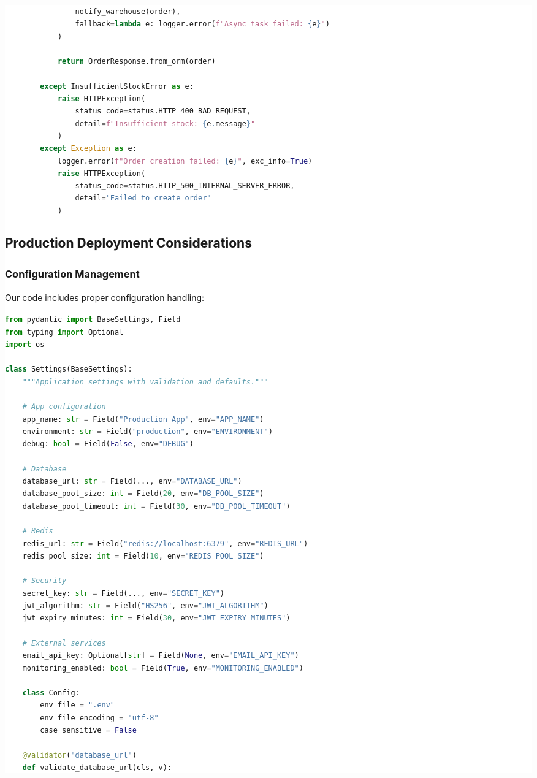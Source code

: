 ```python
                notify_warehouse(order),
                fallback=lambda e: logger.error(f"Async task failed: {e}")
            )
            
            return OrderResponse.from_orm(order)
            
        except InsufficientStockError as e:
            raise HTTPException(
                status_code=status.HTTP_400_BAD_REQUEST,
                detail=f"Insufficient stock: {e.message}"
            )
        except Exception as e:
            logger.error(f"Order creation failed: {e}", exc_info=True)
            raise HTTPException(
                status_code=status.HTTP_500_INTERNAL_SERVER_ERROR,
                detail="Failed to create order"
            )
```

## Production Deployment Considerations

### Configuration Management

Our code includes proper configuration handling:

```python
from pydantic import BaseSettings, Field
from typing import Optional
import os

class Settings(BaseSettings):
    """Application settings with validation and defaults."""
    
    # App configuration
    app_name: str = Field("Production App", env="APP_NAME")
    environment: str = Field("production", env="ENVIRONMENT")
    debug: bool = Field(False, env="DEBUG")
    
    # Database
    database_url: str = Field(..., env="DATABASE_URL")
    database_pool_size: int = Field(20, env="DB_POOL_SIZE")
    database_pool_timeout: int = Field(30, env="DB_POOL_TIMEOUT")
    
    # Redis
    redis_url: str = Field("redis://localhost:6379", env="REDIS_URL")
    redis_pool_size: int = Field(10, env="REDIS_POOL_SIZE")
    
    # Security
    secret_key: str = Field(..., env="SECRET_KEY")
    jwt_algorithm: str = Field("HS256", env="JWT_ALGORITHM")
    jwt_expiry_minutes: int = Field(30, env="JWT_EXPIRY_MINUTES")
    
    # External services
    email_api_key: Optional[str] = Field(None, env="EMAIL_API_KEY")
    monitoring_enabled: bool = Field(True, env="MONITORING_ENABLED")
    
    class Config:
        env_file = ".env"
        env_file_encoding = "utf-8"
        case_sensitive = False
        
    @validator("database_url")
    def validate_database_url(cls, v):
```